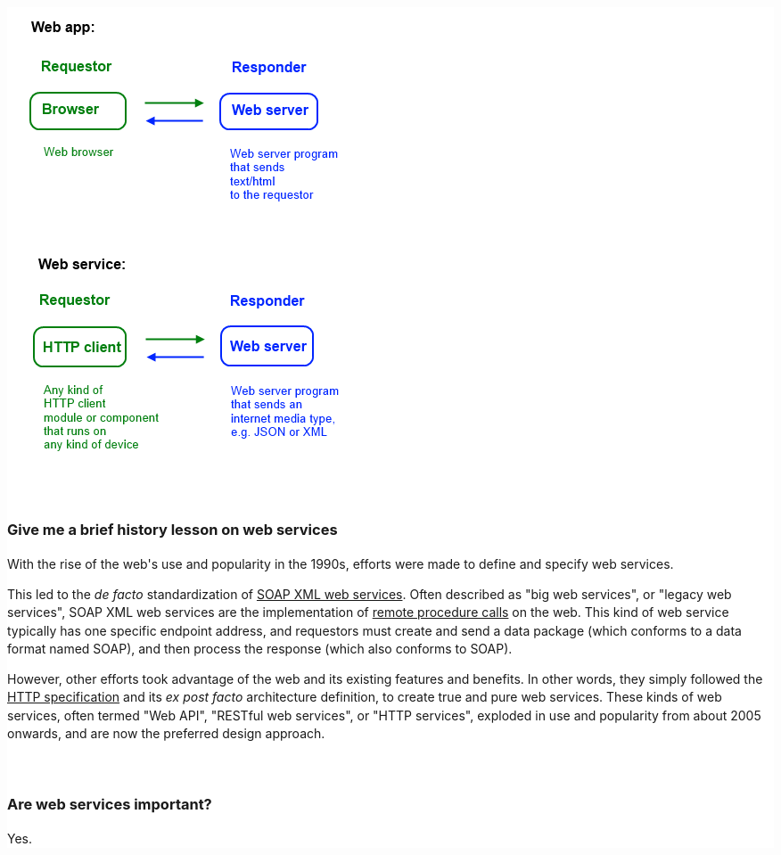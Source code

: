 ![Web app vs. web service](/media/web-app-vs-web-svc.png) 

<br>

### Give me a brief history lesson on web services

With the rise of the web's use and popularity in the 1990s, efforts were made to define and specify web services.

This led to the *de facto* standardization of [SOAP XML web services](https://en.wikipedia.org/wiki/SOAP). Often described as "big web services", or "legacy web services", SOAP XML web services are the implementation of [remote procedure calls](https://en.wikipedia.org/wiki/Remote_procedure_call) on the web. This kind of web service typically has one specific endpoint address, and requestors must create and send a data package (which conforms to a data format named SOAP), and then process the response (which also conforms to SOAP).

However, other efforts took advantage of the web and its existing features and benefits. In other words, they simply followed the [HTTP specification](https://tools.ietf.org/html/rfc7230) and its *ex post facto* architecture definition, to create true and pure web services. These kinds of web services, often termed "Web API", "RESTful web services", or "HTTP services", exploded in use and popularity from about 2005 onwards, and are now the preferred design approach.

<br>

### Are web services important?

Yes.
